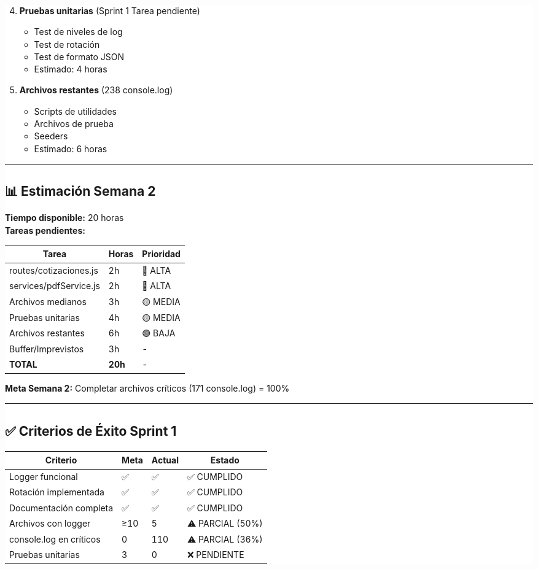 4. **Pruebas unitarias** (Sprint 1 Tarea pendiente)
   - Test de niveles de log
   - Test de rotación
   - Test de formato JSON
   - Estimado: 4 horas

5. **Archivos restantes** (238 console.log)
   - Scripts de utilidades
   - Archivos de prueba
   - Seeders
   - Estimado: 6 horas

---

## 📊 Estimación Semana 2

**Tiempo disponible:** 20 horas  
**Tareas pendientes:**

| Tarea | Horas | Prioridad |
|-------|-------|-----------|
| routes/cotizaciones.js | 2h | 🔴 ALTA |
| services/pdfService.js | 2h | 🔴 ALTA |
| Archivos medianos | 3h | 🟡 MEDIA |
| Pruebas unitarias | 4h | 🟡 MEDIA |
| Archivos restantes | 6h | 🟢 BAJA |
| Buffer/Imprevistos | 3h | - |
| **TOTAL** | **20h** | - |

**Meta Semana 2:** Completar archivos críticos (171 console.log) = 100%

---

## ✅ Criterios de Éxito Sprint 1

| Criterio | Meta | Actual | Estado |
|----------|------|--------|--------|
| Logger funcional | ✅ | ✅ | ✅ CUMPLIDO |
| Rotación implementada | ✅ | ✅ | ✅ CUMPLIDO |
| Documentación completa | ✅ | ✅ | ✅ CUMPLIDO |
| Archivos con logger | ≥10 | 5 | ⚠️ PARCIAL (50%) |
| console.log en críticos | 0 | 110 | ⚠️ PARCIAL (36%) |
| Pruebas unitarias | 3 | 0 | ❌ PENDIENTE |
